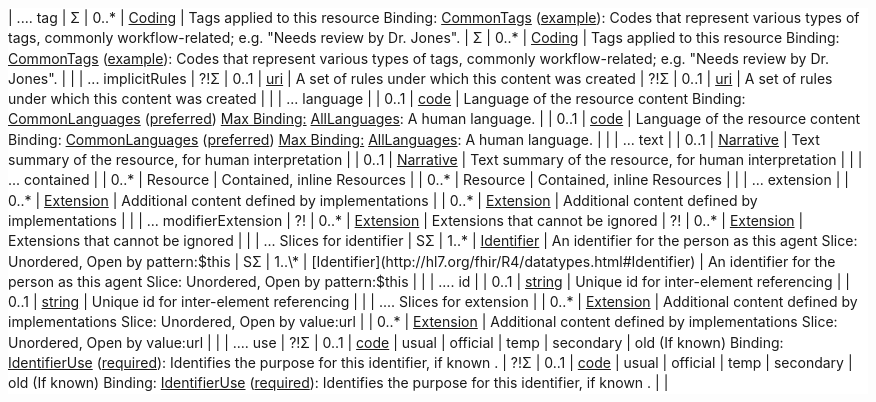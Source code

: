| .... tag | Σ | 0..\* | [Coding](http://hl7.org/fhir/R4/datatypes.html#Coding) | Tags applied to this resource Binding: [CommonTags](http://hl7.org/fhir/R4/valueset-common-tags.html) ([example](http://hl7.org/fhirterminologies.html#example "Instances are not expected or even encouraged to draw from the specified value set.  The value set merely provides examples of the types of concepts intended to be included.")): Codes that represent various types of tags, commonly workflow-related; e.g. "Needs review by Dr. Jones". | Σ | 0..\* | [Coding](http://hl7.org/fhir/R4/datatypes.html#Coding) | Tags applied to this resource Binding: [CommonTags](http://hl7.org/fhir/R4/valueset-common-tags.html) ([example](http://hl7.org/fhirterminologies.html#example "Instances are not expected or even encouraged to draw from the specified value set.  The value set merely provides examples of the types of concepts intended to be included.")): Codes that represent various types of tags, commonly workflow-related; e.g. "Needs review by Dr. Jones". |  |
| ... implicitRules | ?!Σ | 0..1 | [uri](http://hl7.org/fhir/R4/datatypes.html#uri) | A set of rules under which this content was created | ?!Σ | 0..1 | [uri](http://hl7.org/fhir/R4/datatypes.html#uri) | A set of rules under which this content was created |  |
| ... language |  | 0..1 | [code](http://hl7.org/fhir/R4/datatypes.html#code) | Language of the resource content Binding: [CommonLanguages](http://hl7.org/fhir/R4/valueset-languages.html) ([preferred](http://hl7.org/fhirterminologies.html#preferred "Instances are encouraged to draw from the specified codes for interoperability purposes but are not required to do so to be considered conformant.")) [Max Binding:](http://hl7.org/fhirextension-elementdefinition-maxvalueset.html "Max Value Set Extension") [AllLanguages](http://hl7.org/fhir/R4/valueset-all-languages.html): A human language. |  | 0..1 | [code](http://hl7.org/fhir/R4/datatypes.html#code) | Language of the resource content Binding: [CommonLanguages](http://hl7.org/fhir/R4/valueset-languages.html) ([preferred](http://hl7.org/fhirterminologies.html#preferred "Instances are encouraged to draw from the specified codes for interoperability purposes but are not required to do so to be considered conformant.")) [Max Binding:](http://hl7.org/fhirextension-elementdefinition-maxvalueset.html "Max Value Set Extension") [AllLanguages](http://hl7.org/fhir/R4/valueset-all-languages.html): A human language. |  |
| ... text |  | 0..1 | [Narrative](http://hl7.org/fhir/R4/datatypes.html#Narrative) | Text summary of the resource, for human interpretation |  | 0..1 | [Narrative](http://hl7.org/fhir/R4/datatypes.html#Narrative) | Text summary of the resource, for human interpretation |  |
| ... contained |  | 0..\* | Resource | Contained, inline Resources |  | 0..\* | Resource | Contained, inline Resources |  |
| ... extension |  | 0..\* | [Extension](http://hl7.org/fhir/R4/extensibility.html#Extension) | Additional content defined by implementations |  | 0..\* | [Extension](http://hl7.org/fhir/R4/extensibility.html#Extension) | Additional content defined by implementations |  |
| ... modifierExtension | ?! | 0..\* | [Extension](http://hl7.org/fhir/R4/extensibility.html#Extension) | Extensions that cannot be ignored | ?! | 0..\* | [Extension](http://hl7.org/fhir/R4/extensibility.html#Extension) | Extensions that cannot be ignored |  |
| ... Slices for identifier | SΣ | 1..\* | [Identifier](http://hl7.org/fhir/R4/datatypes.html#Identifier) | An identifier for the person as this agent Slice: Unordered, Open by pattern:$this | SΣ | 1..\* | [Identifier](http://hl7.org/fhir/R4/datatypes.html#Identifier) | An identifier for the person as this agent Slice: Unordered, Open by pattern:$this |  |
| .... id |  | 0..1 | [string](http://hl7.org/fhir/R4/datatypes.html#string) | Unique id for inter-element referencing |  | 0..1 | [string](http://hl7.org/fhir/R4/datatypes.html#string) | Unique id for inter-element referencing |  |
| .... Slices for extension |  | 0..\* | [Extension](http://hl7.org/fhir/R4/extensibility.html#Extension) | Additional content defined by implementations Slice: Unordered, Open by value:url |  | 0..\* | [Extension](http://hl7.org/fhir/R4/extensibility.html#Extension) | Additional content defined by implementations Slice: Unordered, Open by value:url |  |
| .... use | ?!Σ | 0..1 | [code](http://hl7.org/fhir/R4/datatypes.html#code) | usual | official | temp | secondary | old (If known) Binding: [IdentifierUse](http://hl7.org/fhir/R4/valueset-identifier-use.html) ([required](http://hl7.org/fhirterminologies.html#required "To be conformant, the concept in this element SHALL be from the specified value set.")): Identifies the purpose for this identifier, if known . | ?!Σ | 0..1 | [code](http://hl7.org/fhir/R4/datatypes.html#code) | usual | official | temp | secondary | old (If known) Binding: [IdentifierUse](http://hl7.org/fhir/R4/valueset-identifier-use.html) ([required](http://hl7.org/fhirterminologies.html#required "To be conformant, the concept in this element SHALL be from the specified value set.")): Identifies the purpose for this identifier, if known . |  |